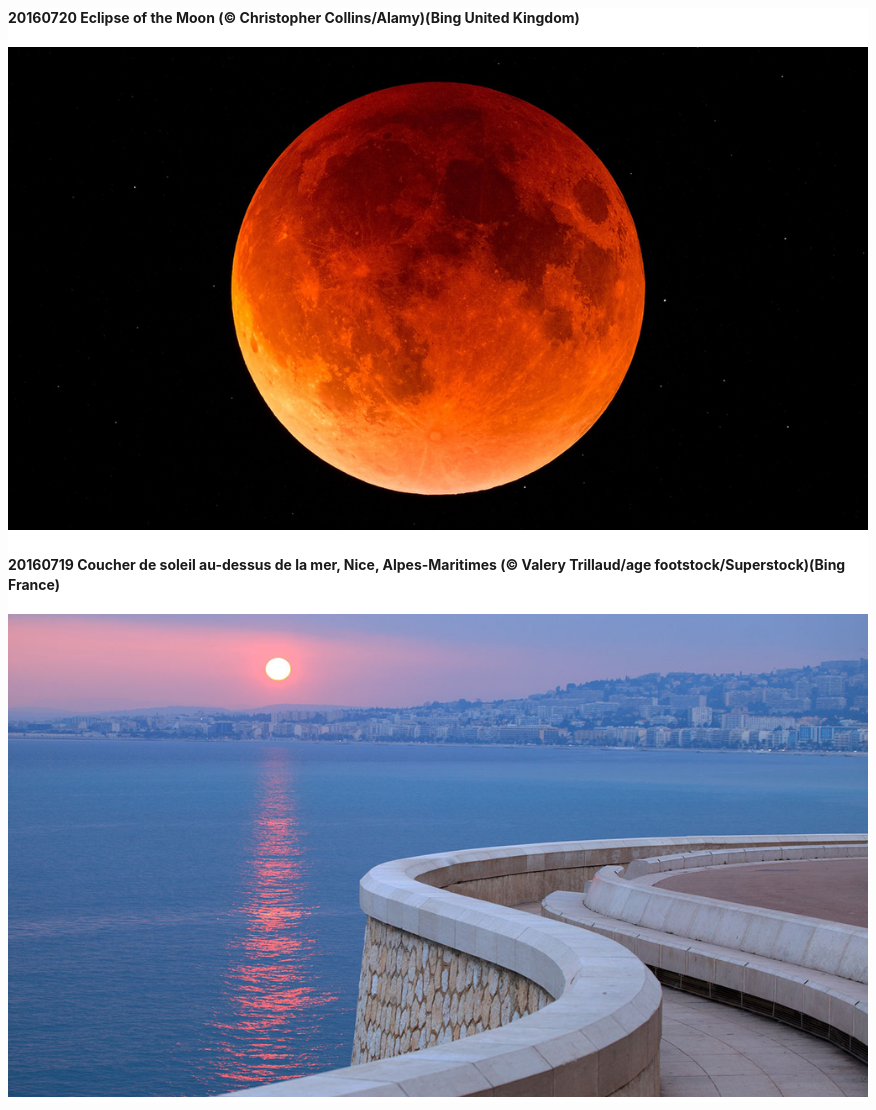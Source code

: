 #### 20160720 Eclipse of the Moon (© Christopher Collins/Alamy)(Bing United Kingdom)

![](20160720_BloodMoonVideo_1366x768.jpg)

#### 20160719 Coucher de soleil au-dessus de la mer, Nice, Alpes-Maritimes (© Valery Trillaud/age footstock/Superstock)(Bing France)

![](20160719_NiceSunset_1366x768.jpg)
